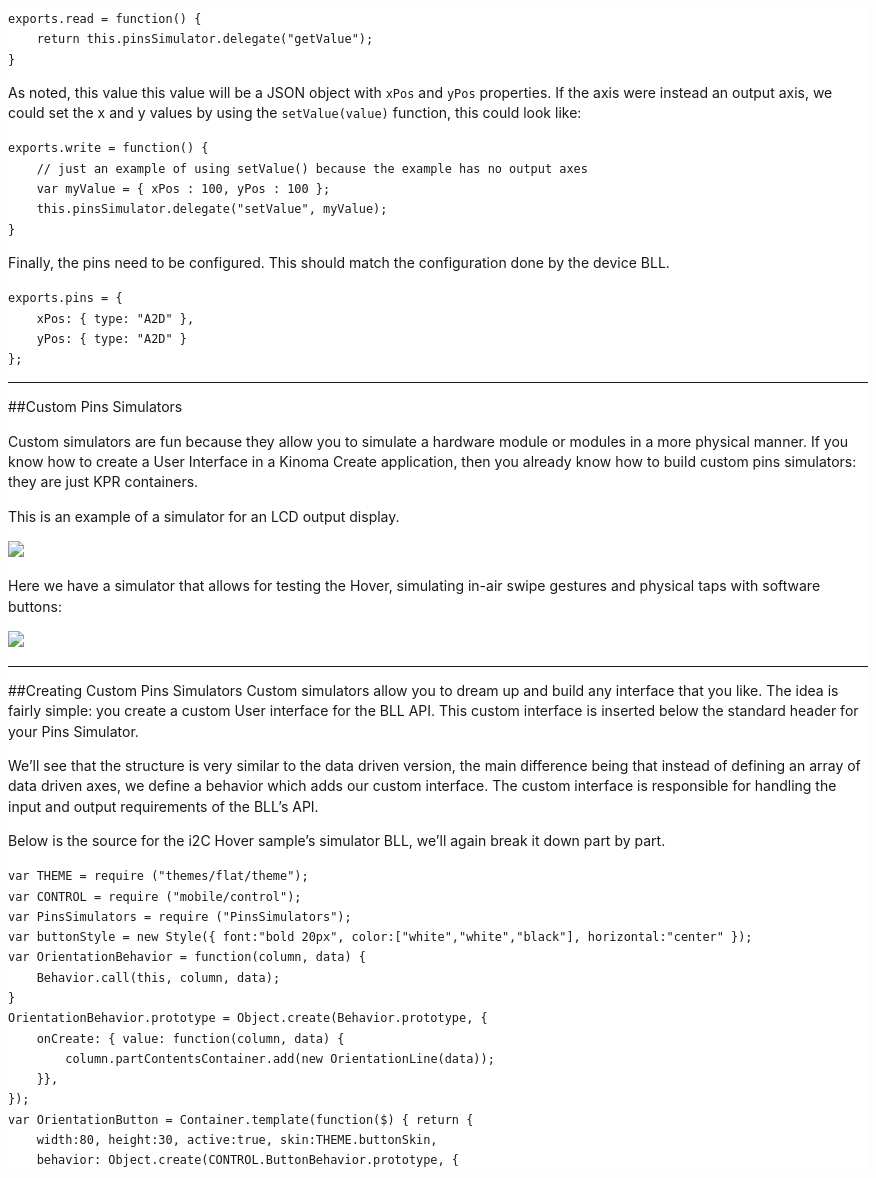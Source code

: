 	exports.read = function() {
		return this.pinsSimulator.delegate("getValue");
	}

As noted, this value this value will be a JSON object with `xPos` and `yPos` properties. If the axis were instead an output axis, we could set the x and y values by using the `setValue(value)` function, this could look like:

	exports.write = function() {
		// just an example of using setValue() because the example has no output axes
		var myValue = { xPos : 100, yPos : 100 };
		this.pinsSimulator.delegate("setValue", myValue);
	}

Finally, the pins need to be configured. This should match the configuration done by the device BLL.

	exports.pins = {
		xPos: { type: "A2D" },
		yPos: { type: "A2D" }
	};
	
***
##Custom Pins Simulators

Custom simulators are fun because they allow you to simulate a hardware module or modules in a more physical manner. If you know how to create a User Interface in a Kinoma Create application, then you already know how to build custom pins simulators: they are just KPR containers.

This is an example of a simulator for an LCD output display.

![](../images/pinsSimulators/LCD-output-display.png)

Here we have a simulator that allows for testing the Hover, simulating in-air swipe gestures and physical taps with software buttons:

![](../images/pinsSimulators/hover-customsimulator.png)

***
##Creating Custom Pins Simulators
Custom simulators allow you to dream up and build any interface that you like. The idea is fairly simple: you create a custom User interface for the BLL API. This custom interface is inserted below the standard header for your Pins Simulator.

We’ll see that the structure is very similar to the data driven version, the main difference being that instead of defining an array of data driven axes, we define a behavior which adds our custom interface. The custom interface is responsible for handling the input and output requirements of the BLL’s API.

Below is the source for the i2C Hover sample’s simulator BLL, we’ll again break it down part by part.

	var THEME = require ("themes/flat/theme");
	var CONTROL = require ("mobile/control");
	var PinsSimulators = require ("PinsSimulators");
	var buttonStyle = new Style({ font:"bold 20px", color:["white","white","black"], horizontal:"center" });
	var OrientationBehavior = function(column, data) {
		Behavior.call(this, column, data);
	}
	OrientationBehavior.prototype = Object.create(Behavior.prototype, {
		onCreate: { value: function(column, data) {
			column.partContentsContainer.add(new OrientationLine(data)); 
		}},
	});
	var OrientationButton = Container.template(function($) { return {
		width:80, height:30, active:true, skin:THEME.buttonSkin,
		behavior: Object.create(CONTROL.ButtonBehavior.prototype, {